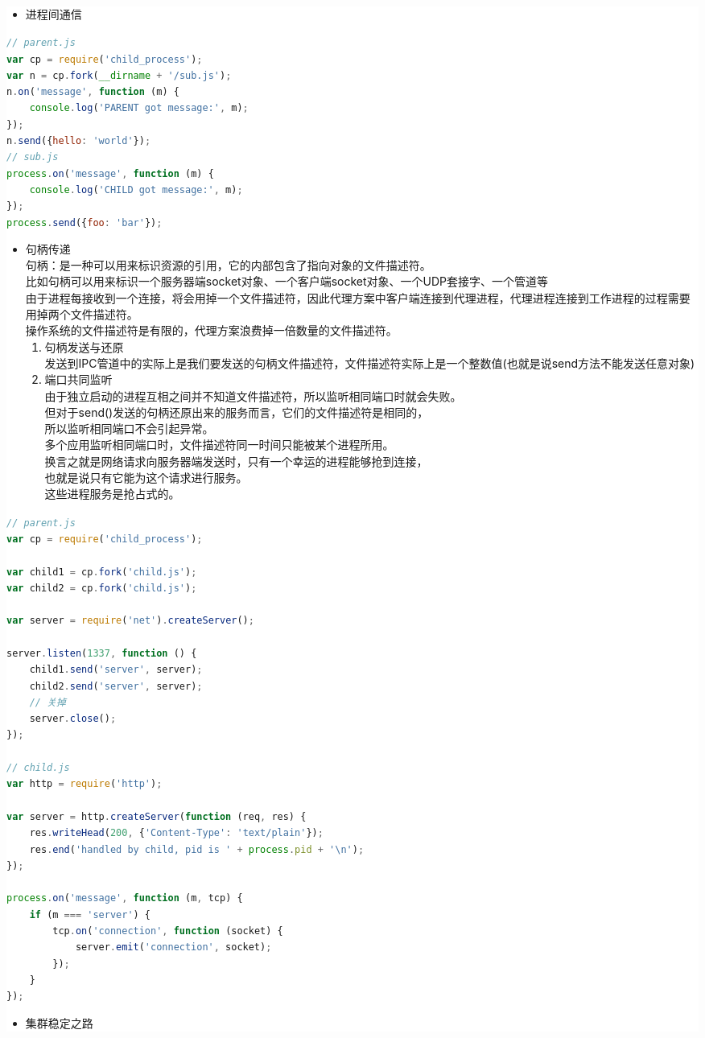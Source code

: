 
* 进程间通信
```javascript
// parent.js
var cp = require('child_process');
var n = cp.fork(__dirname + '/sub.js');
n.on('message', function (m) {
    console.log('PARENT got message:', m);
});
n.send({hello: 'world'});
// sub.js
process.on('message', function (m) {
    console.log('CHILD got message:', m);
});
process.send({foo: 'bar'});
```

* 句柄传递<br>
句柄：是一种可以用来标识资源的引用，它的内部包含了指向对象的文件描述符。<br>
比如句柄可以用来标识一个服务器端socket对象、一个客户端socket对象、一个UDP套接字、一个管道等<br>
由于进程每接收到一个连接，将会用掉一个文件描述符，因此代理方案中客户端连接到代理进程，代理进程连接到工作进程的过程需要用掉两个文件描述符。<br>
操作系统的文件描述符是有限的，代理方案浪费掉一倍数量的文件描述符。
    1. 句柄发送与还原<br>
        发送到IPC管道中的实际上是我们要发送的句柄文件描述符，文件描述符实际上是一个整数值(也就是说send方法不能发送任意对象)
    2. 端口共同监听<br>
        由于独立启动的进程互相之间并不知道文件描述符，所以监听相同端口时就会失败。<br>
        但对于send()发送的句柄还原出来的服务而言，它们的文件描述符是相同的，<br>
        所以监听相同端口不会引起异常。<br>
        多个应用监听相同端口时，文件描述符同一时间只能被某个进程所用。<br>
        换言之就是网络请求向服务器端发送时，只有一个幸运的进程能够抢到连接，<br>
        也就是说只有它能为这个请求进行服务。<br>
        这些进程服务是抢占式的。

```javascript
// parent.js
var cp = require('child_process');

var child1 = cp.fork('child.js');
var child2 = cp.fork('child.js');

var server = require('net').createServer();

server.listen(1337, function () {
    child1.send('server', server);
    child2.send('server', server);
    // 关掉
    server.close();
});

// child.js
var http = require('http');

var server = http.createServer(function (req, res) {
    res.writeHead(200, {'Content-Type': 'text/plain'});
    res.end('handled by child, pid is ' + process.pid + '\n');
});

process.on('message', function (m, tcp) {
    if (m === 'server') {
        tcp.on('connection', function (socket) {
            server.emit('connection', socket);
        });
    }
});
```
* 集群稳定之路